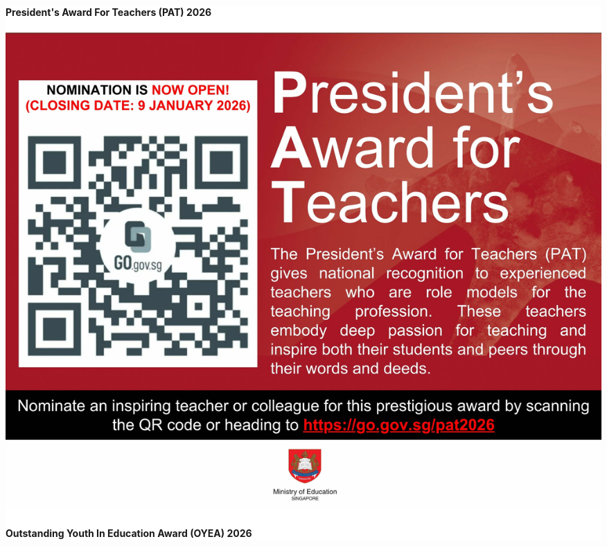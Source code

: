 <h4>President's Award For Teachers (PAT) 2026 </h4><a class="isomer-image-wrapper" href="https://go.gov.sg/pat2026"><img style="width: 100%" height="auto" width="100%" alt="" src="/images/2025/PAT.jpg"></a>
<p></p>
<h4>Outstanding Youth In Education Award (OYEA) 2026</h4>